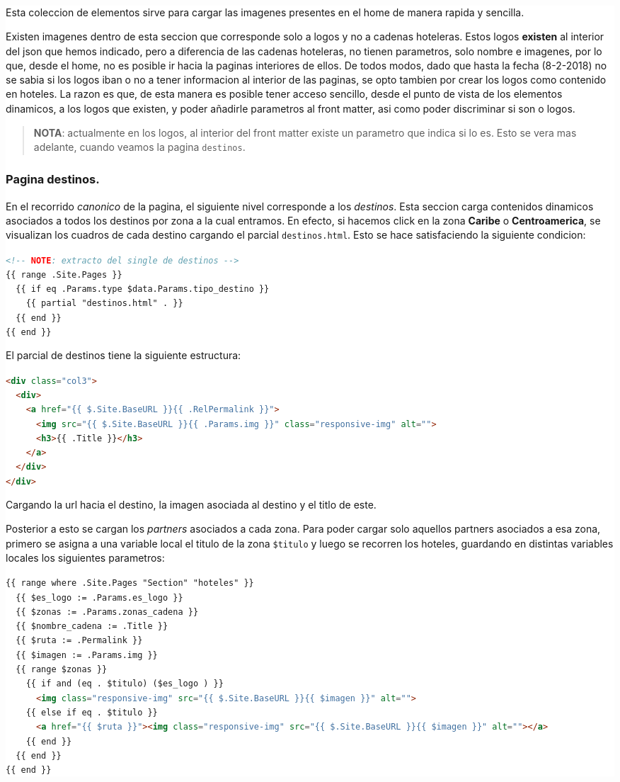 Esta coleccion de elementos sirve para cargar las imagenes presentes en el home de manera rapida y sencilla.

Existen imagenes dentro de esta seccion que corresponde solo a logos y no a cadenas hoteleras. Estos logos **existen** al interior del json que hemos indicado, pero a diferencia de las cadenas hoteleras, no tienen parametros, solo nombre e imagenes, por lo que, desde el home, no es posible ir hacia la paginas interiores de ellos. De todos modos, dado que hasta la fecha (8-2-2018) no se sabia si los logos iban o no a tener informacion al interior de las paginas, se opto tambien por crear los logos como contenido en hoteles. La razon es que, de esta manera es posible tener acceso sencillo, desde el punto de vista de los elementos dinamicos, a los logos que existen, y poder añadirle parametros al front matter, asi como poder discriminar si son o logos.

>**NOTA**: actualmente en los logos, al interior del front matter existe un parametro que indica si lo es. Esto se vera mas adelante, cuando veamos la pagina `destinos`.

### Pagina destinos.

En el recorrido *canonico* de la pagina, el siguiente nivel corresponde a los *destinos*. Esta seccion carga contenidos dinamicos asociados a todos los destinos por zona a la cual entramos. En efecto, si hacemos click en la zona **Caribe** o **Centroamerica**, se visualizan los cuadros de cada destino cargando el parcial `destinos.html`. Esto se hace satisfaciendo la siguiente condicion:

```html
<!-- NOTE: extracto del single de destinos -->
{{ range .Site.Pages }}
  {{ if eq .Params.type $data.Params.tipo_destino }}
    {{ partial "destinos.html" . }}
  {{ end }}
{{ end }}
```

El parcial de destinos tiene la siguiente estructura:

```html
<div class="col3">
  <div>
    <a href="{{ $.Site.BaseURL }}{{ .RelPermalink }}">
      <img src="{{ $.Site.BaseURL }}{{ .Params.img }}" class="responsive-img" alt="">
      <h3>{{ .Title }}</h3>
    </a>
  </div>
</div>
```

Cargando la url hacia el destino, la imagen asociada al destino y el titlo de este.

Posterior a esto se cargan los *partners* asociados a cada zona. Para poder cargar solo aquellos partners asociados a esa zona, primero se asigna a una variable local el titulo de la zona `$titulo` y luego se recorren los hoteles, guardando en distintas variables locales los siguientes parametros:

```html
{{ range where .Site.Pages "Section" "hoteles" }}
  {{ $es_logo := .Params.es_logo }}
  {{ $zonas := .Params.zonas_cadena }}
  {{ $nombre_cadena := .Title }}
  {{ $ruta := .Permalink }}
  {{ $imagen := .Params.img }}
  {{ range $zonas }}
    {{ if and (eq . $titulo) ($es_logo ) }}
      <img class="responsive-img" src="{{ $.Site.BaseURL }}{{ $imagen }}" alt="">
    {{ else if eq . $titulo }}
      <a href="{{ $ruta }}"><img class="responsive-img" src="{{ $.Site.BaseURL }}{{ $imagen }}" alt=""></a>
    {{ end }}
  {{ end }}
{{ end }}
```
